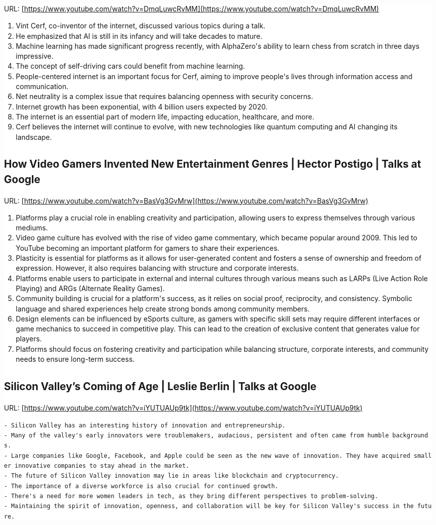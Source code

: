 URL: [https://www.youtube.com/watch?v=DmqLuwcRvMM](https://www.youtube.com/watch?v=DmqLuwcRvMM)

1. Vint Cerf, co-inventor of the internet, discussed various topics during a talk.
2. He emphasized that AI is still in its infancy and will take decades to mature.
3. Machine learning has made significant progress recently, with AlphaZero's ability to learn chess from scratch in three days impressive.
4. The concept of self-driving cars could benefit from machine learning.
5. People-centered internet is an important focus for Cerf, aiming to improve people's lives through information access and communication.
6. Net neutrality is a complex issue that requires balancing openness with security concerns.
7. Internet growth has been exponential, with 4 billion users expected by 2020.
8. The internet is an essential part of modern life, impacting education, healthcare, and more.
9. Cerf believes the internet will continue to evolve, with new technologies like quantum computing and AI changing its landscape.


## How Video Gamers Invented New Entertainment Genres | Hector Postigo | Talks at Google

URL: [https://www.youtube.com/watch?v=BasVg3GvMrw](https://www.youtube.com/watch?v=BasVg3GvMrw)

1. Platforms play a crucial role in enabling creativity and participation, allowing users to express themselves through various mediums.
2. Video game culture has evolved with the rise of video game commentary, which became popular around 2009. This led to YouTube becoming an important platform for gamers to share their experiences.
3. Plasticity is essential for platforms as it allows for user-generated content and fosters a sense of ownership and freedom of expression. However, it also requires balancing with structure and corporate interests.
4. Platforms enable users to participate in external and internal cultures through various means such as LARPs (Live Action Role Playing) and ARGs (Alternate Reality Games).
5. Community building is crucial for a platform's success, as it relies on social proof, reciprocity, and consistency. Symbolic language and shared experiences help create strong bonds among community members.
6. Design elements can be influenced by eSports culture, as gamers with specific skill sets may require different interfaces or game mechanics to succeed in competitive play. This can lead to the creation of exclusive content that generates value for players.
7. Platforms should focus on fostering creativity and participation while balancing structure, corporate interests, and community needs to ensure long-term success.


## Silicon Valley’s Coming of Age | Leslie Berlin | Talks at Google

URL: [https://www.youtube.com/watch?v=iYUTUAUp9tk](https://www.youtube.com/watch?v=iYUTUAUp9tk)

    - Silicon Valley has an interesting history of innovation and entrepreneurship.
    - Many of the valley's early innovators were troublemakers, audacious, persistent and often came from humble backgrounds.
    - Large companies like Google, Facebook, and Apple could be seen as the new wave of innovation. They have acquired smaller innovative companies to stay ahead in the market.
    - The future of Silicon Valley innovation may lie in areas like blockchain and cryptocurrency.
    - The importance of a diverse workforce is also crucial for continued growth.
    - There's a need for more women leaders in tech, as they bring different perspectives to problem-solving.
    - Maintaining the spirit of innovation, openness, and collaboration will be key for Silicon Valley's success in the future.
